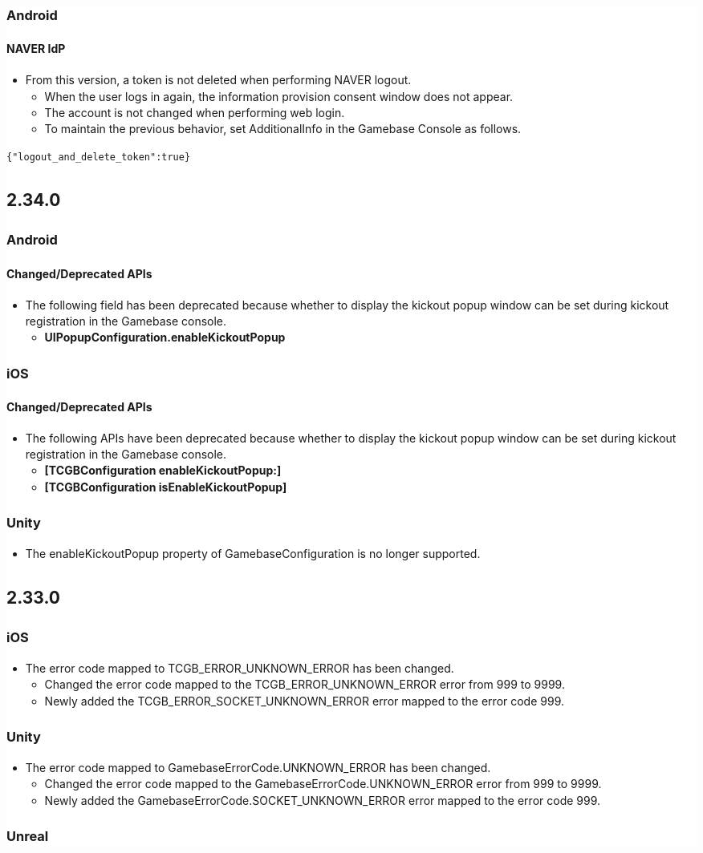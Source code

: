 ### Android

#### NAVER IdP

* From this version, a token is not deleted when performing NAVER logout.
    * When the user logs in again, the information provision consent window does not appear.
    * The account is not changed when performing web login.
    * To maintain the previous behavior, set AdditionalInfo in the Gamebase Console as follows.

```
{"logout_and_delete_token":true}
```

## 2.34.0

### Android

#### Changed/Deprecated APIs

* The following field has been deprecated because whether to display the kickout popup window can be set during kickout registration in the Gamebase console.
    * **UIPopupConfiguration.enableKickoutPopup**

### iOS

#### Changed/Deprecated APIs

* The following APIs have been deprecated because whether to display the kickout popup window can be set during kickout registration in the Gamebase console.
    * **[TCGBConfiguration enableKickoutPopup:]**
    * **[TCGBConfiguration isEnableKickoutPopup]**

### Unity

* The enableKickoutPopup property of GamebaseConfiguration is no longer supported.

## 2.33.0

### iOS

* The error code mapped to TCGB_ERROR_UNKNOWN_ERROR has been changed.
    * Changed the error code mapped to the TCGB_ERROR_UNKNOWN_ERROR error from 999 to 9999.
    * Newly added the TCGB_ERROR_SOCKET_UNKNOWN_ERROR error mapped to the error code 999.

### Unity

* The error code mapped to GamebaseErrorCode.UNKNOWN_ERROR has been changed.
    * Changed the error code mapped to the GamebaseErrorCode.UNKNOWN_ERROR error from 999 to 9999.
    * Newly added the GamebaseErrorCode.SOCKET_UNKNOWN_ERROR error mapped to the error code 999.

### Unreal
